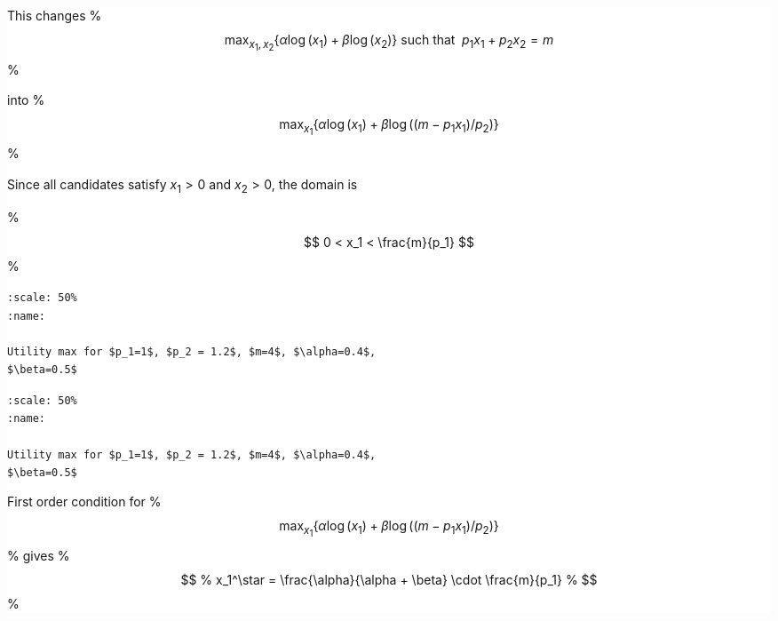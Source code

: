 This changes 
%
$$ 
%
\max_{x_1, x_2} \left\{ \alpha \log(x_1) + \beta \log(x_2) \right\}
\text{ such that } \; p_1 x_1 + p_2 x_2 = m 
%
$$
%

into
%
$$ 
%
\max_{x_1} \left\{ \alpha \log(x_1) + \beta \log((m - p_1x_1) / p_2) \right\}
%
$$
%

Since all candidates satisfy $x_1 > 0$ and $x_2 > 0$, the domain is

%
$$ 0 < x_1 < \frac{m}{p_1} $$
%

```{figure} _static/plots/one_dim_budget.png
:scale: 50%
:name: 

Utility max for $p_1=1$, $p_2 = 1.2$, $m=4$, $\alpha=0.4$,
$\beta=0.5$
```

```{figure} _static/plots/log_util_budget_line.png
:scale: 50%
:name: 

Utility max for $p_1=1$, $p_2 = 1.2$, $m=4$, $\alpha=0.4$,
$\beta=0.5$
```

First order condition for
%
$$ 
%
\max_{x_1} \left\{ \alpha \log(x_1) + \beta \log((m - p_1x_1) / p_2) \right\}
%
$$
%
gives
%
$$
%
x_1^\star = \frac{\alpha}{\alpha + \beta} \cdot \frac{m}{p_1}
%
$$
%
